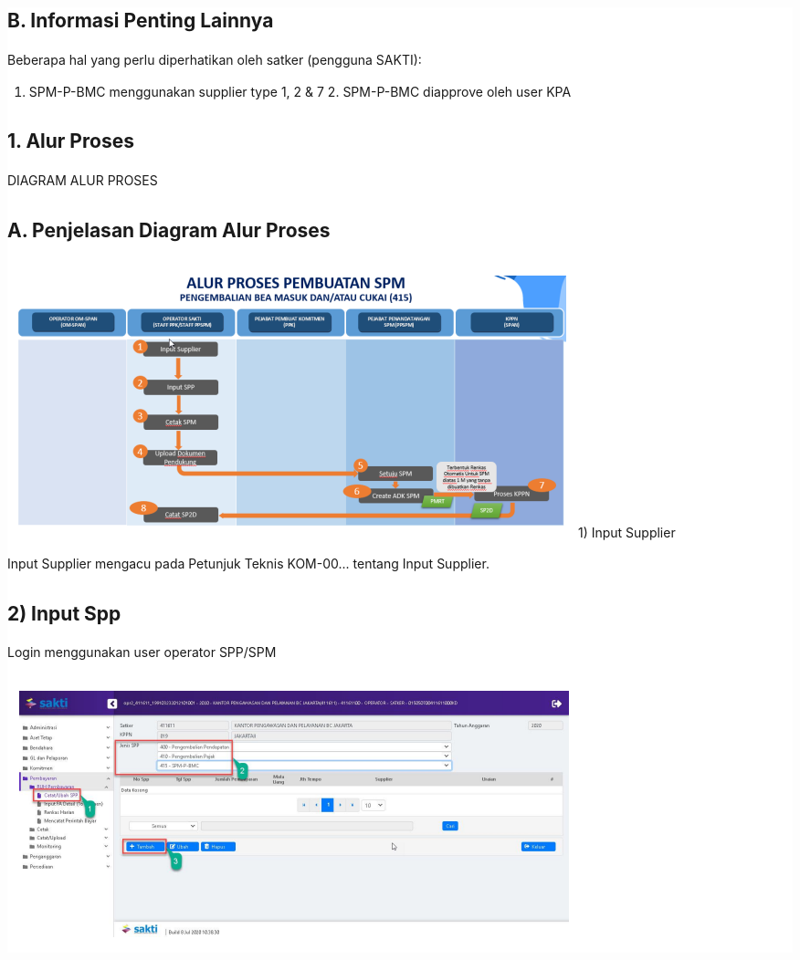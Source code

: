 ## B. Informasi Penting Lainnya

Beberapa hal yang perlu diperhatikan oleh satker (pengguna SAKTI):
1. SPM-P-BMC menggunakan supplier type 1, 2 & 7 2. SPM-P-BMC diapprove oleh user KPA

## 1. Alur Proses

DIAGRAM ALUR PROSES

## A. Penjelasan Diagram Alur Proses

![2_Image_0.Png](2_Image_0.Png) 1) Input Supplier

Input Supplier mengacu pada Petunjuk Teknis KOM-00... tentang Input Supplier.

## 2) Input Spp

Login menggunakan user operator SPP/SPM

![2_image_1.png](2_image_1.png)
